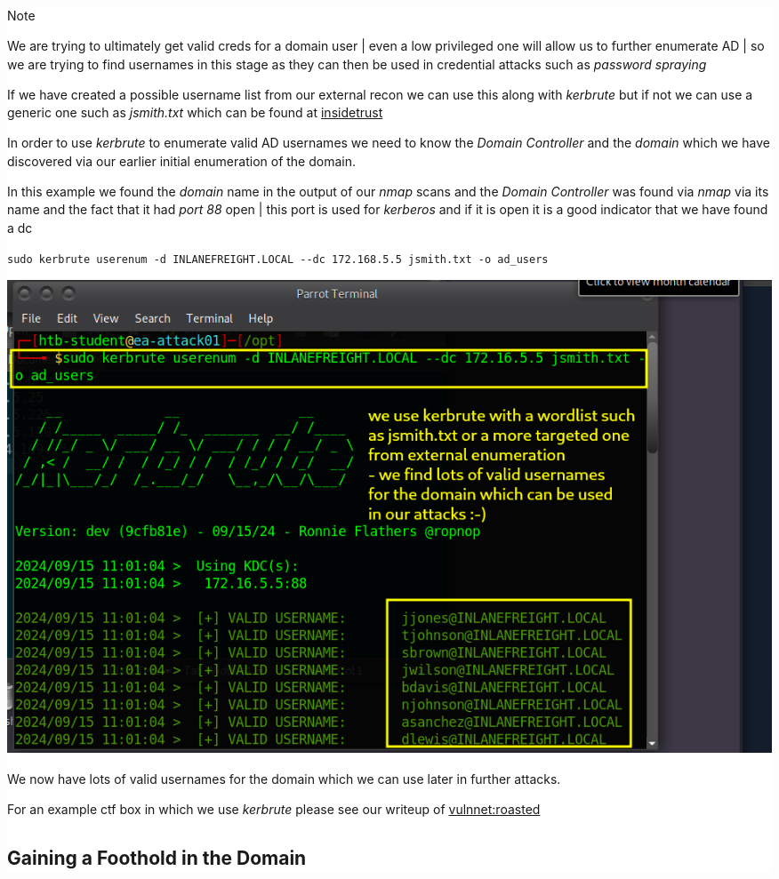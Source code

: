 >[!NOTE]
>We are trying to ultimately get valid creds for a domain user | even a low privileged one will allow us to further enumerate AD | so we are trying to find usernames in this stage as they can then be used in credential attacks such as *password spraying*

If we have created a possible username list from our external recon we can use this along with *kerbrute* but if not we can use a generic one such as *jsmith.txt* which can be found at [insidetrust](https://github.com/insidetrust/statistically-likely-usernames)

In order to use *kerbrute* to enumerate valid AD usernames we need to know the *Domain Controller* and the *domain* which we have discovered via our earlier initial enumeration of the domain.

In this example we found the *domain* name in the output of our *nmap* scans and the *Domain Controller* was found via *nmap* via its name and the fact that it had *port 88* open | this port is used for *kerberos* and if it is open it is a good indicator that we have found a dc

`sudo kerbrute userenum -d INLANEFREIGHT.LOCAL --dc 172.168.5.5 jsmith.txt -o ad_users`

![ad15](/images/15.png)

We now have lots of valid usernames for the domain which we can use later in further attacks.

For an example ctf box in which we use *kerbrute* please see our writeup of [vulnnet:roasted](https://github.com/puzz00/vuln-net-roasted-thm/blob/main/vuln-net-roasted-thm.md)

## Gaining a Foothold in the Domain
